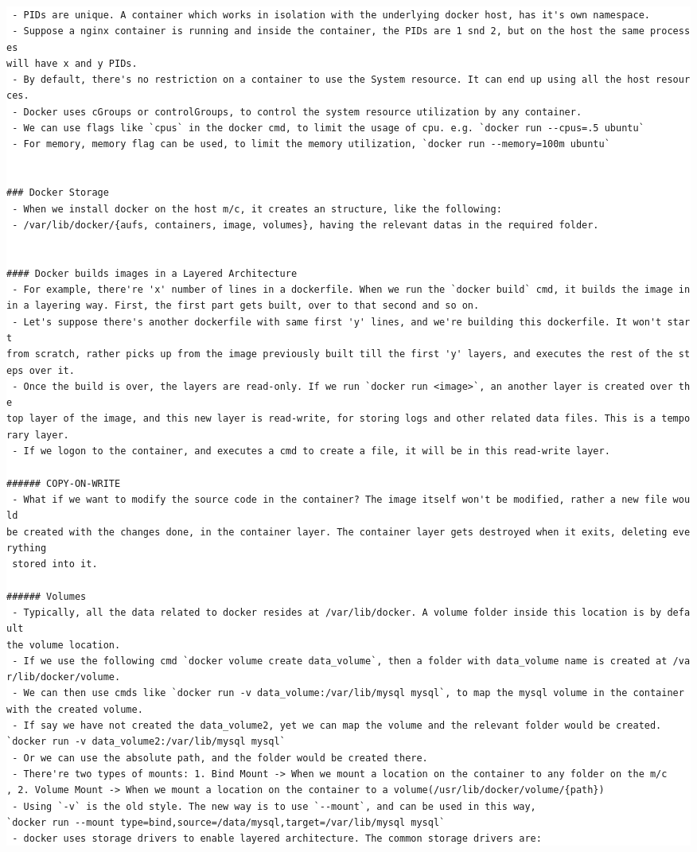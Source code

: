 ```
 - PIDs are unique. A container which works in isolation with the underlying docker host, has it's own namespace. 
 - Suppose a nginx container is running and inside the container, the PIDs are 1 snd 2, but on the host the same processes
will have x and y PIDs.
 - By default, there's no restriction on a container to use the System resource. It can end up using all the host resources.
 - Docker uses cGroups or controlGroups, to control the system resource utilization by any container.
 - We can use flags like `cpus` in the docker cmd, to limit the usage of cpu. e.g. `docker run --cpus=.5 ubuntu`
 - For memory, memory flag can be used, to limit the memory utilization, `docker run --memory=100m ubuntu`


### Docker Storage
 - When we install docker on the host m/c, it creates an structure, like the following:
 - /var/lib/docker/{aufs, containers, image, volumes}, having the relevant datas in the required folder.


#### Docker builds images in a Layered Architecture
 - For example, there're 'x' number of lines in a dockerfile. When we run the `docker build` cmd, it builds the image in
in a layering way. First, the first part gets built, over to that second and so on.
 - Let's suppose there's another dockerfile with same first 'y' lines, and we're building this dockerfile. It won't start
from scratch, rather picks up from the image previously built till the first 'y' layers, and executes the rest of the steps over it.
 - Once the build is over, the layers are read-only. If we run `docker run <image>`, an another layer is created over the
top layer of the image, and this new layer is read-write, for storing logs and other related data files. This is a temporary layer.
 - If we logon to the container, and executes a cmd to create a file, it will be in this read-write layer.

###### COPY-ON-WRITE
 - What if we want to modify the source code in the container? The image itself won't be modified, rather a new file would
be created with the changes done, in the container layer. The container layer gets destroyed when it exits, deleting everything
 stored into it.

###### Volumes
 - Typically, all the data related to docker resides at /var/lib/docker. A volume folder inside this location is by default
the volume location.
 - If we use the following cmd `docker volume create data_volume`, then a folder with data_volume name is created at /var/lib/docker/volume.
 - We can then use cmds like `docker run -v data_volume:/var/lib/mysql mysql`, to map the mysql volume in the container 
with the created volume.
 - If say we have not created the data_volume2, yet we can map the volume and the relevant folder would be created.
`docker run -v data_volume2:/var/lib/mysql mysql`
 - Or we can use the absolute path, and the folder would be created there.
 - There're two types of mounts: 1. Bind Mount -> When we mount a location on the container to any folder on the m/c 
, 2. Volume Mount -> When we mount a location on the container to a volume(/usr/lib/docker/volume/{path})
 - Using `-v` is the old style. The new way is to use `--mount`, and can be used in this way, 
`docker run --mount type=bind,source=/data/mysql,target=/var/lib/mysql mysql`
 - docker uses storage drivers to enable layered architecture. The common storage drivers are:
```